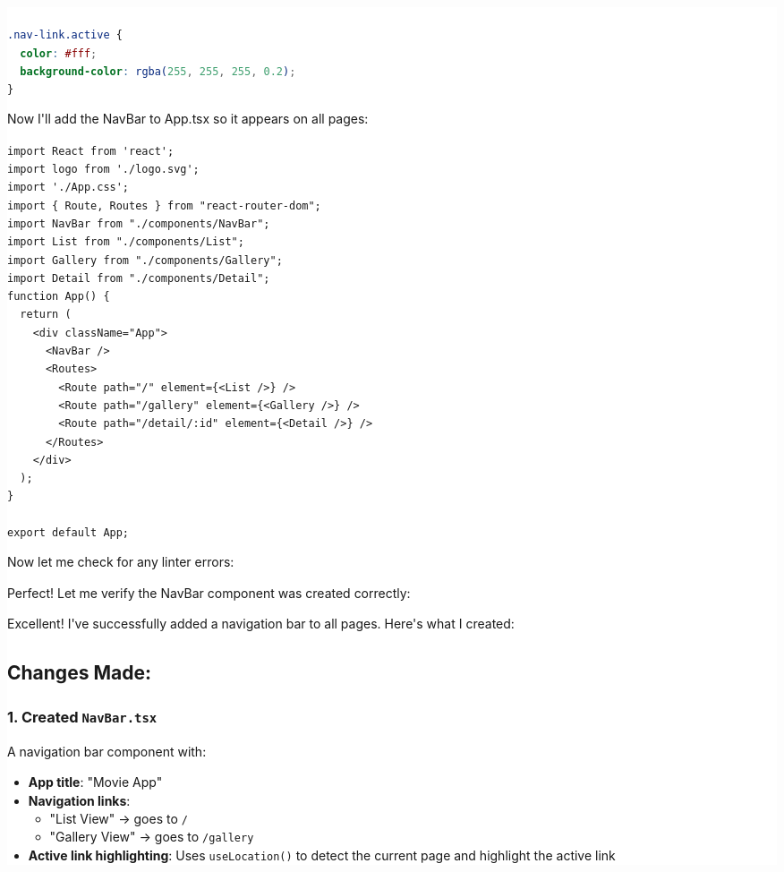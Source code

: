 ```css

.nav-link.active {
  color: #fff;
  background-color: rgba(255, 255, 255, 0.2);
}

```

Now I'll add the NavBar to App.tsx so it appears on all pages:

```typescriptreact
import React from 'react';
import logo from './logo.svg';
import './App.css';
import { Route, Routes } from "react-router-dom";
import NavBar from "./components/NavBar";
import List from "./components/List";
import Gallery from "./components/Gallery";
import Detail from "./components/Detail";
function App() {
  return (
    <div className="App">
      <NavBar />
      <Routes>
        <Route path="/" element={<List />} />
        <Route path="/gallery" element={<Gallery />} />
        <Route path="/detail/:id" element={<Detail />} />
      </Routes>
    </div>
  );
}

export default App;

```

Now let me check for any linter errors:

Perfect! Let me verify the NavBar component was created correctly:

Excellent! I've successfully added a navigation bar to all pages. Here's what I created:

## Changes Made:

### **1. Created `NavBar.tsx`** 
A navigation bar component with:
- **App title**: "Movie App"
- **Navigation links**: 
  - "List View" → goes to `/`
  - "Gallery View" → goes to `/gallery`
- **Active link highlighting**: Uses `useLocation()` to detect the current page and highlight the active link
